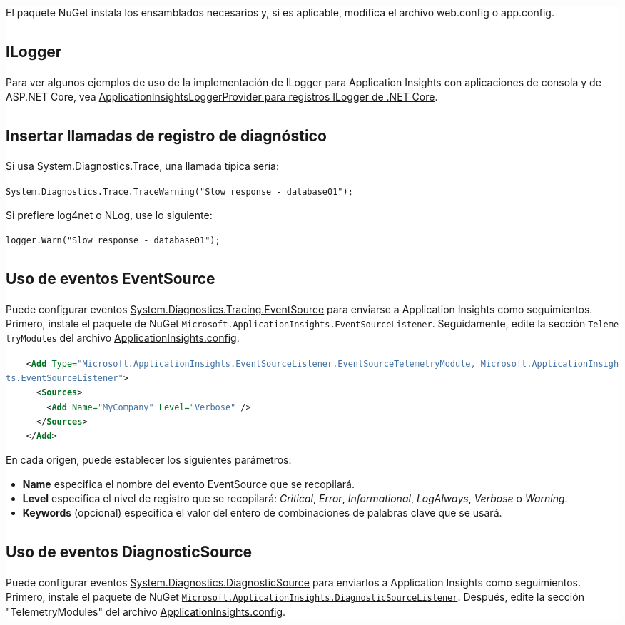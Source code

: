 El paquete NuGet instala los ensamblados necesarios y, si es aplicable, modifica el archivo web.config o app.config.

## <a name="ilogger"></a>ILogger

Para ver algunos ejemplos de uso de la implementación de ILogger para Application Insights con aplicaciones de consola y de ASP.NET Core, vea [ApplicationInsightsLoggerProvider para registros ILogger de .NET Core](ilogger.md).

## <a name="insert-diagnostic-log-calls"></a>Insertar llamadas de registro de diagnóstico
Si usa System.Diagnostics.Trace, una llamada típica sería:

    System.Diagnostics.Trace.TraceWarning("Slow response - database01");

Si prefiere log4net o NLog, use lo siguiente:

    logger.Warn("Slow response - database01");

## <a name="use-eventsource-events"></a>Uso de eventos EventSource
Puede configurar eventos [System.Diagnostics.Tracing.EventSource](https://msdn.microsoft.com/library/system.diagnostics.tracing.eventsource.aspx) para enviarse a Application Insights como seguimientos. Primero, instale el paquete de NuGet `Microsoft.ApplicationInsights.EventSourceListener`. Seguidamente, edite la sección `TelemetryModules` del archivo [ApplicationInsights.config](../../azure-monitor/app/configuration-with-applicationinsights-config.md).

```xml
    <Add Type="Microsoft.ApplicationInsights.EventSourceListener.EventSourceTelemetryModule, Microsoft.ApplicationInsights.EventSourceListener">
      <Sources>
        <Add Name="MyCompany" Level="Verbose" />
      </Sources>
    </Add>
```

En cada origen, puede establecer los siguientes parámetros:
 * **Name** especifica el nombre del evento EventSource que se recopilará.
 * **Level** especifica el nivel de registro que se recopilará: *Critical*, *Error*, *Informational*, *LogAlways*, *Verbose* o *Warning*.
 * **Keywords** (opcional) especifica el valor del entero de combinaciones de palabras clave que se usará.

## <a name="use-diagnosticsource-events"></a>Uso de eventos DiagnosticSource
Puede configurar eventos [System.Diagnostics.DiagnosticSource](https://github.com/dotnet/corefx/blob/master/src/System.Diagnostics.DiagnosticSource/src/DiagnosticSourceUsersGuide.md) para enviarlos a Application Insights como seguimientos. Primero, instale el paquete de NuGet [`Microsoft.ApplicationInsights.DiagnosticSourceListener`](https://www.nuget.org/packages/Microsoft.ApplicationInsights.DiagnosticSourceListener). Después, edite la sección "TelemetryModules" del archivo [ApplicationInsights.config](../../azure-monitor/app/configuration-with-applicationinsights-config.md).
